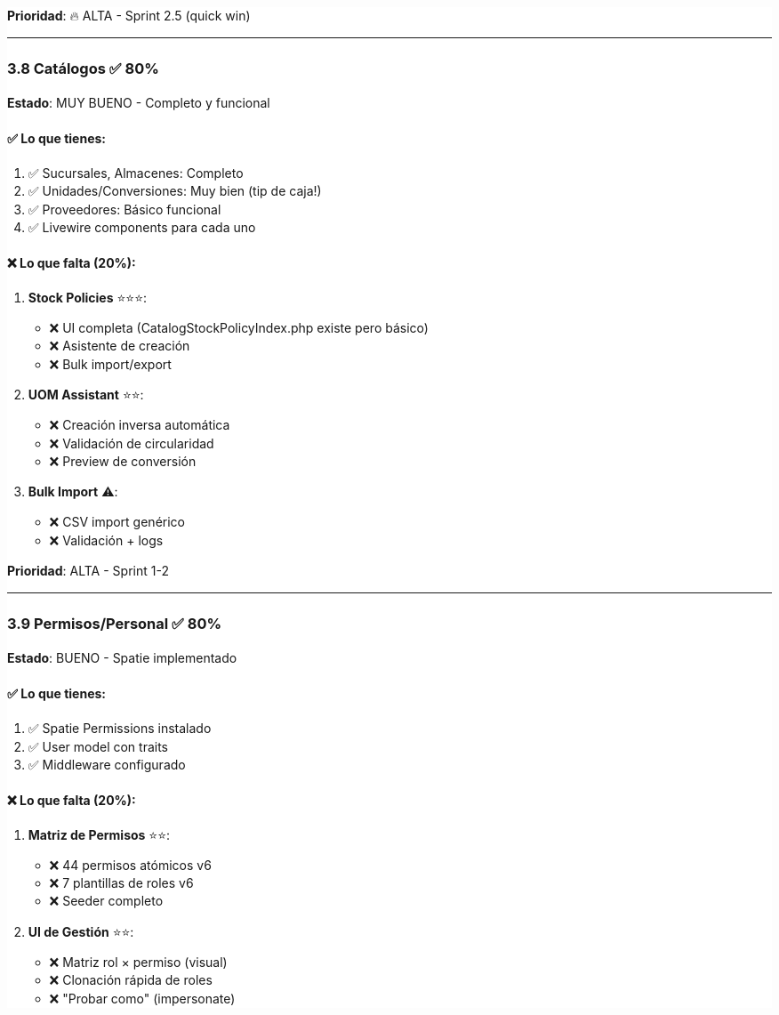 **Prioridad**: 🔥 ALTA - Sprint 2.5 (quick win)

---

### 3.8 Catálogos ✅ 80%

**Estado**: MUY BUENO - Completo y funcional

#### ✅ Lo que tienes:
1. ✅ Sucursales, Almacenes: Completo
2. ✅ Unidades/Conversiones: Muy bien (tip de caja!)
3. ✅ Proveedores: Básico funcional
4. ✅ Livewire components para cada uno

#### ❌ Lo que falta (20%):

1. **Stock Policies** ⭐⭐⭐:
   - ❌ UI completa (CatalogStockPolicyIndex.php existe pero básico)
   - ❌ Asistente de creación
   - ❌ Bulk import/export

2. **UOM Assistant** ⭐⭐:
   - ❌ Creación inversa automática
   - ❌ Validación de circularidad
   - ❌ Preview de conversión

3. **Bulk Import** ⚠️:
   - ❌ CSV import genérico
   - ❌ Validación + logs

**Prioridad**: ALTA - Sprint 1-2

---

### 3.9 Permisos/Personal ✅ 80%

**Estado**: BUENO - Spatie implementado

#### ✅ Lo que tienes:
1. ✅ Spatie Permissions instalado
2. ✅ User model con traits
3. ✅ Middleware configurado

#### ❌ Lo que falta (20%):

1. **Matriz de Permisos** ⭐⭐:
   - ❌ 44 permisos atómicos v6
   - ❌ 7 plantillas de roles v6
   - ❌ Seeder completo

2. **UI de Gestión** ⭐⭐:
   - ❌ Matriz rol × permiso (visual)
   - ❌ Clonación rápida de roles
   - ❌ "Probar como" (impersonate)
